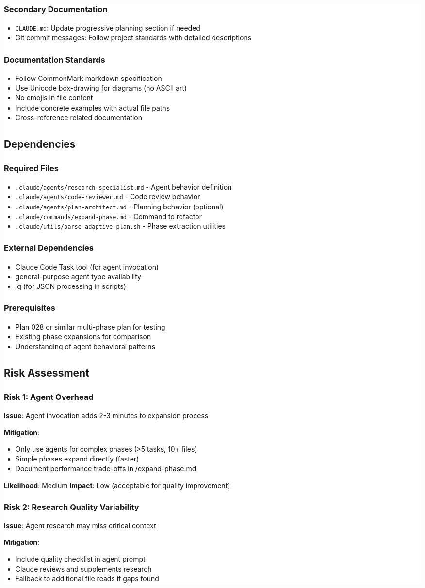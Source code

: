 ### Secondary Documentation
- `CLAUDE.md`: Update progressive planning section if needed
- Git commit messages: Follow project standards with detailed descriptions

### Documentation Standards
- Follow CommonMark markdown specification
- Use Unicode box-drawing for diagrams (no ASCII art)
- No emojis in file content
- Include concrete examples with actual file paths
- Cross-reference related documentation

## Dependencies

### Required Files
- `.claude/agents/research-specialist.md` - Agent behavior definition
- `.claude/agents/code-reviewer.md` - Code review behavior
- `.claude/agents/plan-architect.md` - Planning behavior (optional)
- `.claude/commands/expand-phase.md` - Command to refactor
- `.claude/utils/parse-adaptive-plan.sh` - Phase extraction utilities

### External Dependencies
- Claude Code Task tool (for agent invocation)
- general-purpose agent type availability
- jq (for JSON processing in scripts)

### Prerequisites
- Plan 028 or similar multi-phase plan for testing
- Existing phase expansions for comparison
- Understanding of agent behavioral patterns

## Risk Assessment

### Risk 1: Agent Overhead
**Issue**: Agent invocation adds 2-3 minutes to expansion process

**Mitigation**:
- Only use agents for complex phases (>5 tasks, 10+ files)
- Simple phases expand directly (faster)
- Document performance trade-offs in /expand-phase.md

**Likelihood**: Medium
**Impact**: Low (acceptable for quality improvement)

### Risk 2: Research Quality Variability
**Issue**: Agent research may miss critical context

**Mitigation**:
- Include quality checklist in agent prompt
- Claude reviews and supplements research
- Fallback to additional file reads if gaps found
